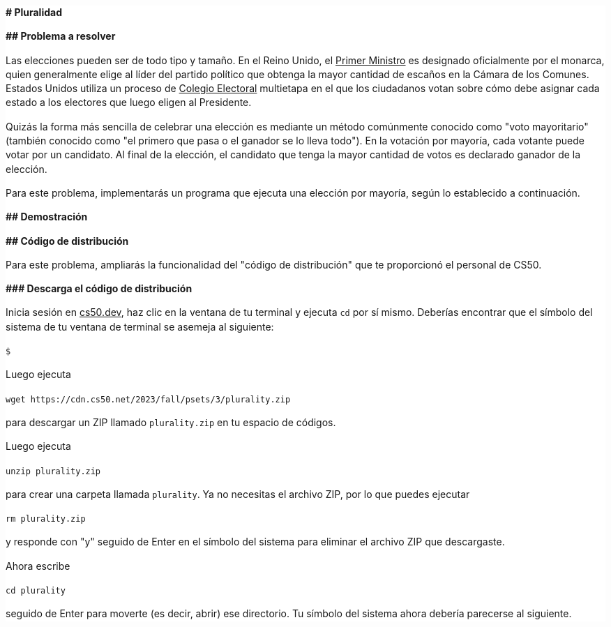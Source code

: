**# Pluralidad**

**## Problema a resolver**

Las elecciones pueden ser de todo tipo y tamaño. En el Reino Unido, el [Primer Ministro](https://www.parliament.uk/education/about-your-parliament/general-elections/) es designado oficialmente por el monarca, quien generalmente elige al líder del partido político que obtenga la mayor cantidad de escaños en la Cámara de los Comunes. Estados Unidos utiliza un proceso de [Colegio Electoral](https://www.archives.gov/federal-register/electoral-college/about.html) multietapa en el que los ciudadanos votan sobre cómo debe asignar cada estado a los electores que luego eligen al Presidente.

Quizás la forma más sencilla de celebrar una elección es mediante un método comúnmente conocido como "voto mayoritario" (también conocido como "el primero que pasa o el ganador se lo lleva todo"). En la votación por mayoría, cada votante puede votar por un candidato. Al final de la elección, el candidato que tenga la mayor cantidad de votos es declarado ganador de la elección.

Para este problema, implementarás un programa que ejecuta una elección por mayoría, según lo establecido a continuación.

**## Demostración**

<script async="" data-autoplay="1" data-cols="100" data-loop="1" data-rows="12" id="asciicast-o2EXEqiz7iqfDB31wYxBOWjs8" src="https://asciinema.org/a/o2EXEqiz7iqfDB31wYxBOWjs8.js"></script>

**## Código de distribución**

Para este problema, ampliarás la funcionalidad del "código de distribución" que te proporcionó el personal de CS50.

**### Descarga el código de distribución**

Inicia sesión en [cs50.dev](https://cs50.dev/), haz clic en la ventana de tu terminal y ejecuta `cd` por sí mismo. Deberías encontrar que el símbolo del sistema de tu ventana de terminal se asemeja al siguiente:

    $

Luego ejecuta

    wget https://cdn.cs50.net/2023/fall/psets/3/plurality.zip

para descargar un ZIP llamado `plurality.zip` en tu espacio de códigos.

Luego ejecuta

    unzip plurality.zip

para crear una carpeta llamada `plurality`. Ya no necesitas el archivo ZIP, por lo que puedes ejecutar

    rm plurality.zip

y responde con "y" seguido de Enter en el símbolo del sistema para eliminar el archivo ZIP que descargaste.

Ahora escribe

    cd plurality

seguido de Enter para moverte (es decir, abrir) ese directorio. Tu símbolo del sistema ahora debería parecerse al siguiente.

